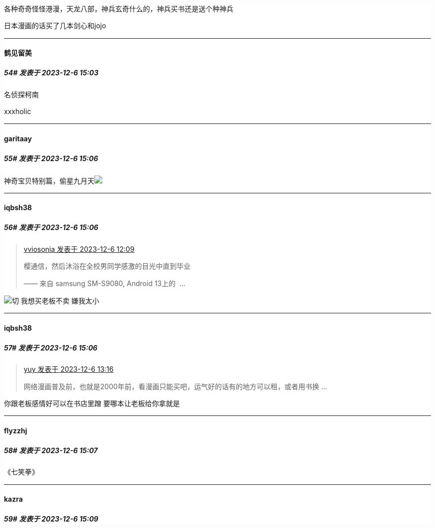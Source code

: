 各种奇奇怪怪港漫，天龙八部，神兵玄奇什么的，神兵买书还是送个种神兵

日本漫画的话买了几本剑心和jojo

*****

####  鹤见留美  
##### 54#       发表于 2023-12-6 15:03

名侦探柯南

xxxholic

*****

####  garitaay  
##### 55#       发表于 2023-12-6 15:06

神奇宝贝特别篇，偷星九月天<img src="https://static.saraba1st.com/image/smiley/face2017/002.png" referrerpolicy="no-referrer">

*****

####  iqbsh38  
##### 56#       发表于 2023-12-6 15:06

<blockquote><a href="httphttps://bbs.saraba1st.com/2b/forum.php?mod=redirect&amp;goto=findpost&amp;pid=63239738&amp;ptid=2163134" target="_blank">vviosonia 发表于 2023-12-6 12:09</a>

樱通信，然后沐浴在全校男同学感激的目光中直到毕业

—— 来自 samsung SM-S9080, Android 13上的  ...</blockquote>
<img src="https://static.saraba1st.com/image/smiley/face2017/264.png" referrerpolicy="no-referrer">切 我想买老板不卖 嫌我太小

*****

####  iqbsh38  
##### 57#       发表于 2023-12-6 15:06

<blockquote><a href="httphttps://bbs.saraba1st.com/2b/forum.php?mod=redirect&amp;goto=findpost&amp;pid=63240524&amp;ptid=2163134" target="_blank">yuy 发表于 2023-12-6 13:16</a>

网络漫画普及前，也就是2000年前，看漫画只能买吧，运气好的话有的地方可以租，或者用书换 ...</blockquote>
你跟老板感情好可以在书店里蹭 要哪本让老板给你拿就是

*****

####  flyzzhj  
##### 58#       发表于 2023-12-6 15:07

《七笑拳》

*****

####  kazra  
##### 59#       发表于 2023-12-6 15:09
